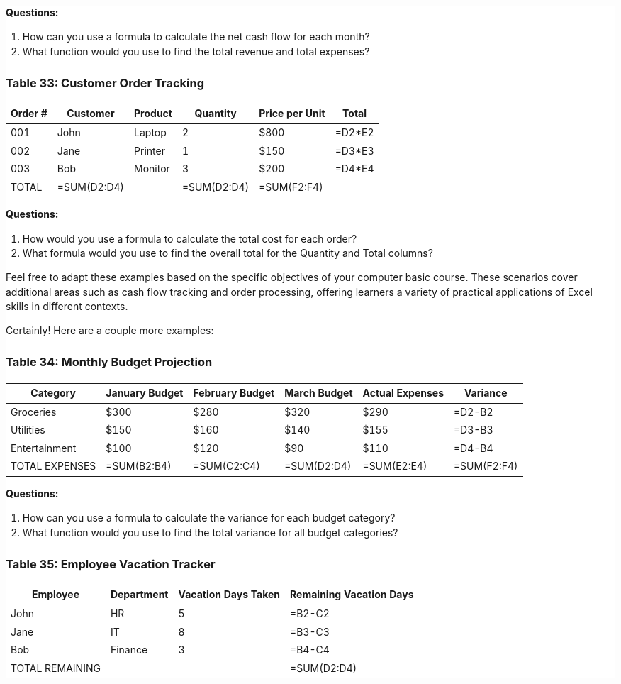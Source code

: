 **Questions:**

1. How can you use a formula to calculate the net cash flow for each month?
2. What function would you use to find the total revenue and total expenses?

### Table 33: Customer Order Tracking

| Order # | Customer    | Product | Quantity    | Price per Unit | Total  |
| ------- | ----------- | ------- | ----------- | -------------- | ------ |
| 001     | John        | Laptop  | 2           | $800           | =D2*E2 |
| 002     | Jane        | Printer | 1           | $150           | =D3*E3 |
| 003     | Bob         | Monitor | 3           | $200           | =D4*E4 |
| TOTAL   | =SUM(D2:D4) |         | =SUM(D2:D4) | =SUM(F2:F4)    |        |

**Questions:**

1. How would you use a formula to calculate the total cost for each order?
2. What formula would you use to find the overall total for the Quantity and Total columns?

Feel free to adapt these examples based on the specific objectives of your computer basic course. These scenarios cover additional areas such as cash flow tracking and order processing, offering learners a variety of practical applications of Excel skills in different contexts.

Certainly! Here are a couple more examples:

### Table 34: Monthly Budget Projection

| Category       | January Budget         | February Budget     | March Budget | Actual Expenses | Variance    |
| -------------- | ---------------------- | ------------------- | ------------ | --------------- | ----------- |
| Groceries      | $300            | $280 | $320         | $290 | =D2-B2       |                 |             |
| Utilities      | $150            | $160 | $140         | $155 | =D3-B3       |                 |             |
| Entertainment  | $100            | $120 | $90          | $110 | =D4-B4       |                 |             |
| TOTAL EXPENSES | =SUM(B2:B4)            | =SUM(C2:C4)         | =SUM(D2:D4)  | =SUM(E2:E4)     | =SUM(F2:F4) |

**Questions:**

1. How can you use a formula to calculate the variance for each budget category?
2. What function would you use to find the total variance for all budget categories?

### Table 35: Employee Vacation Tracker

| Employee        | Department | Vacation Days Taken | Remaining Vacation Days |
| --------------- | ---------- | ------------------- | ----------------------- |
| John            | HR         | 5                   | =B2-C2                  |
| Jane            | IT         | 8                   | =B3-C3                  |
| Bob             | Finance    | 3                   | =B4-C4                  |
| TOTAL REMAINING |            |                     | =SUM(D2:D4)             |
